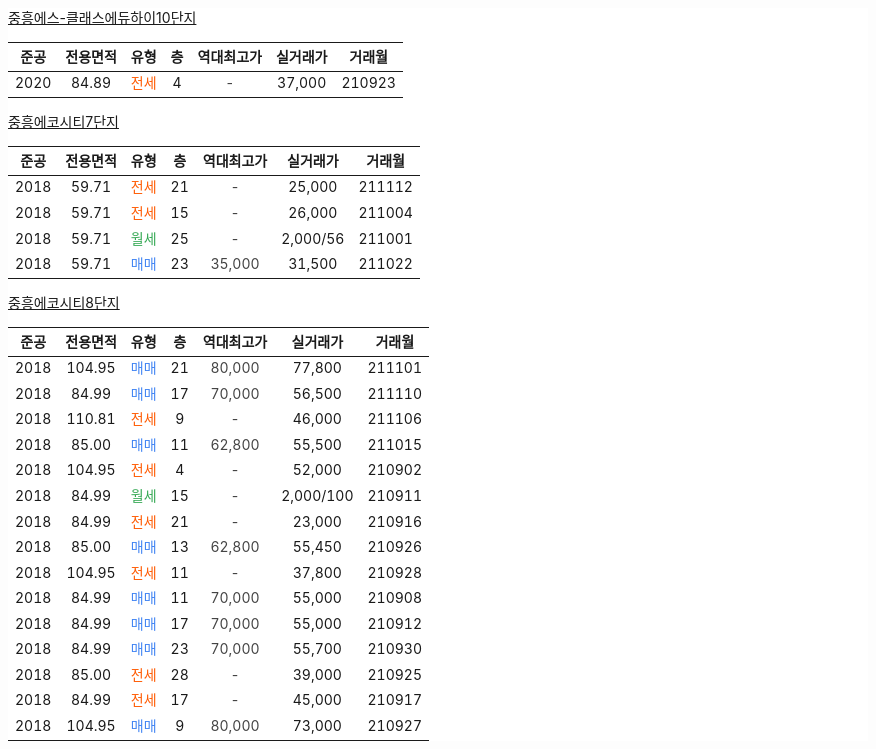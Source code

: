 <ins class="adsbygoogle"
     style="display:block"
     data-ad-client="ca-pub-2446590836940007"
     data-ad-slot="1659523306"
     data-ad-format="auto"
     data-full-width-responsive="true"></ins>
<script>
(adsbygoogle = window.adsbygoogle || []).push({});
</script>


[중흥에스-클래스에듀하이10단지](https://search.naver.com/search.naver?query=%EC%A0%84%EB%9D%BC%EB%82%A8%EB%8F%84+%EC%88%9C%EC%B2%9C%EC%8B%9C+%ED%95%B4%EB%A3%A1%EB%A9%B4+%EC%8B%A0%EB%8C%80%EB%A6%AC+%EC%A4%91%ED%9D%A5%EC%97%90%EC%8A%A4-%ED%81%B4%EB%9E%98%EC%8A%A4%EC%97%90%EB%93%80%ED%95%98%EC%9D%B410%EB%8B%A8%EC%A7%80)

|준공|전용면적|유형|층|역대최고가|실거래가|거래월|
|:---:|:---:|:---:|:---:|:---:|:---:|:---:|
|2020|84.89|<span style="color:#ff5a00">전세</span>|4|<span style="color:#444444">-</span>|37,000|210923|

[중흥에코시티7단지](https://search.naver.com/search.naver?query=%EC%A0%84%EB%9D%BC%EB%82%A8%EB%8F%84+%EC%88%9C%EC%B2%9C%EC%8B%9C+%ED%95%B4%EB%A3%A1%EB%A9%B4+%EC%8B%A0%EB%8C%80%EB%A6%AC+%EC%A4%91%ED%9D%A5%EC%97%90%EC%BD%94%EC%8B%9C%ED%8B%B07%EB%8B%A8%EC%A7%80)

|준공|전용면적|유형|층|역대최고가|실거래가|거래월|
|:---:|:---:|:---:|:---:|:---:|:---:|:---:|
|2018|59.71|<span style="color:#ff5a00">전세</span>|21|<span style="color:#444444">-</span>|25,000|211112|
|2018|59.71|<span style="color:#ff5a00">전세</span>|15|<span style="color:#444444">-</span>|26,000|211004|
|2018|59.71|<span style="color:#34a853">월세</span>|25|<span style="color:#444444">-</span>|2,000/56|211001|
|2018|59.71|<span style="color:#4285f3">매매</span>|23|<span style="color:#444444">35,000</span>|31,500|211022|

[중흥에코시티8단지](https://search.naver.com/search.naver?query=%EC%A0%84%EB%9D%BC%EB%82%A8%EB%8F%84+%EC%88%9C%EC%B2%9C%EC%8B%9C+%ED%95%B4%EB%A3%A1%EB%A9%B4+%EC%8B%A0%EB%8C%80%EB%A6%AC+%EC%A4%91%ED%9D%A5%EC%97%90%EC%BD%94%EC%8B%9C%ED%8B%B08%EB%8B%A8%EC%A7%80)

|준공|전용면적|유형|층|역대최고가|실거래가|거래월|
|:---:|:---:|:---:|:---:|:---:|:---:|:---:|
|2018|104.95|<span style="color:#4285f3">매매</span>|21|<span style="color:#444444">80,000</span>|77,800|211101|
|2018|84.99|<span style="color:#4285f3">매매</span>|17|<span style="color:#444444">70,000</span>|56,500|211110|
|2018|110.81|<span style="color:#ff5a00">전세</span>|9|<span style="color:#444444">-</span>|46,000|211106|
|2018|85.00|<span style="color:#4285f3">매매</span>|11|<span style="color:#444444">62,800</span>|55,500|211015|
|2018|104.95|<span style="color:#ff5a00">전세</span>|4|<span style="color:#444444">-</span>|52,000|210902|
|2018|84.99|<span style="color:#34a853">월세</span>|15|<span style="color:#444444">-</span>|2,000/100|210911|
|2018|84.99|<span style="color:#ff5a00">전세</span>|21|<span style="color:#444444">-</span>|23,000|210916|
|2018|85.00|<span style="color:#4285f3">매매</span>|13|<span style="color:#444444">62,800</span>|55,450|210926|
|2018|104.95|<span style="color:#ff5a00">전세</span>|11|<span style="color:#444444">-</span>|37,800|210928|
|2018|84.99|<span style="color:#4285f3">매매</span>|11|<span style="color:#444444">70,000</span>|55,000|210908|
|2018|84.99|<span style="color:#4285f3">매매</span>|17|<span style="color:#444444">70,000</span>|55,000|210912|
|2018|84.99|<span style="color:#4285f3">매매</span>|23|<span style="color:#444444">70,000</span>|55,700|210930|
|2018|85.00|<span style="color:#ff5a00">전세</span>|28|<span style="color:#444444">-</span>|39,000|210925|
|2018|84.99|<span style="color:#ff5a00">전세</span>|17|<span style="color:#444444">-</span>|45,000|210917|
|2018|104.95|<span style="color:#4285f3">매매</span>|9|<span style="color:#444444">80,000</span>|73,000|210927|
